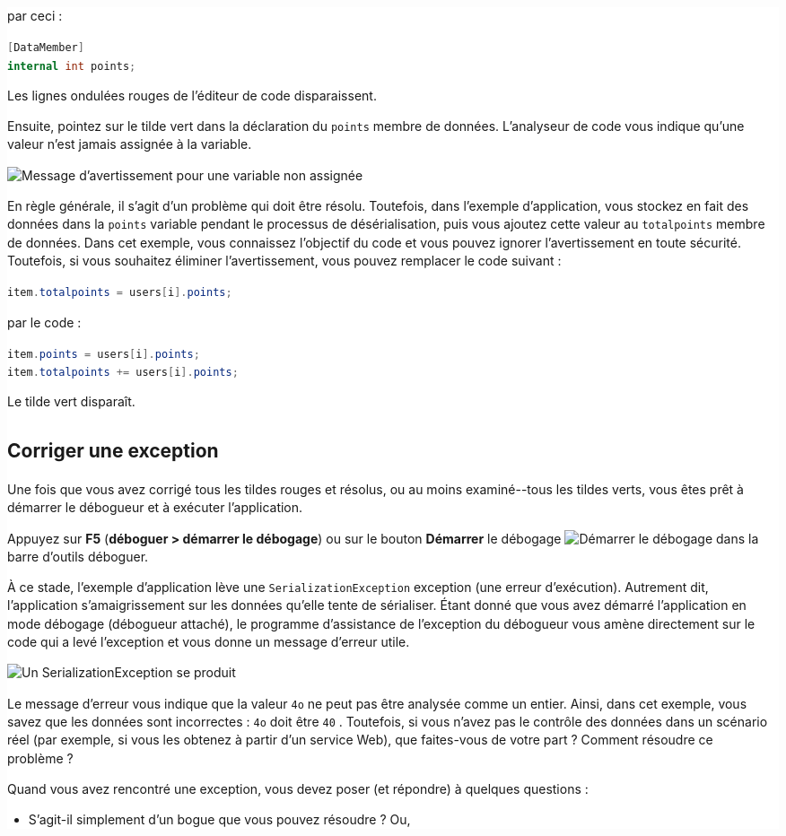 par ceci :

```csharp
[DataMember]
internal int points;
```

Les lignes ondulées rouges de l’éditeur de code disparaissent.

Ensuite, pointez sur le tilde vert dans la déclaration du `points` membre de données. L’analyseur de code vous indique qu’une valeur n’est jamais assignée à la variable.

![Message d’avertissement pour une variable non assignée](../debugger/media/write-better-code-warning-message.png)

En règle générale, il s’agit d’un problème qui doit être résolu. Toutefois, dans l’exemple d’application, vous stockez en fait des données dans la `points` variable pendant le processus de désérialisation, puis vous ajoutez cette valeur au `totalpoints` membre de données. Dans cet exemple, vous connaissez l’objectif du code et vous pouvez ignorer l’avertissement en toute sécurité. Toutefois, si vous souhaitez éliminer l’avertissement, vous pouvez remplacer le code suivant :

```csharp
item.totalpoints = users[i].points;
```

par le code :

```csharp
item.points = users[i].points;
item.totalpoints += users[i].points;
```

Le tilde vert disparaît.

## <a name="fix-an-exception"></a>Corriger une exception

Une fois que vous avez corrigé tous les tildes rouges et résolus, ou au moins examiné--tous les tildes verts, vous êtes prêt à démarrer le débogueur et à exécuter l’application.

Appuyez sur **F5** (**déboguer > démarrer le débogage**) ou sur le bouton **Démarrer** le débogage ![Démarrer le débogage](../debugger/media/dbg-tour-start-debugging.png "Démarrer le débogage") dans la barre d’outils déboguer.

À ce stade, l’exemple d’application lève une `SerializationException` exception (une erreur d’exécution). Autrement dit, l’application s’amaigrissement sur les données qu’elle tente de sérialiser. Étant donné que vous avez démarré l’application en mode débogage (débogueur attaché), le programme d’assistance de l’exception du débogueur vous amène directement sur le code qui a levé l’exception et vous donne un message d’erreur utile.

![Un SerializationException se produit](../debugger/media/write-better-code-serialization-exception.png)

Le message d’erreur vous indique que la valeur `4o` ne peut pas être analysée comme un entier. Ainsi, dans cet exemple, vous savez que les données sont incorrectes : `4o` doit être `40` . Toutefois, si vous n’avez pas le contrôle des données dans un scénario réel (par exemple, si vous les obtenez à partir d’un service Web), que faites-vous de votre part ? Comment résoudre ce problème ?

Quand vous avez rencontré une exception, vous devez poser (et répondre) à quelques questions :

* S’agit-il simplement d’un bogue que vous pouvez résoudre ? Ou,
